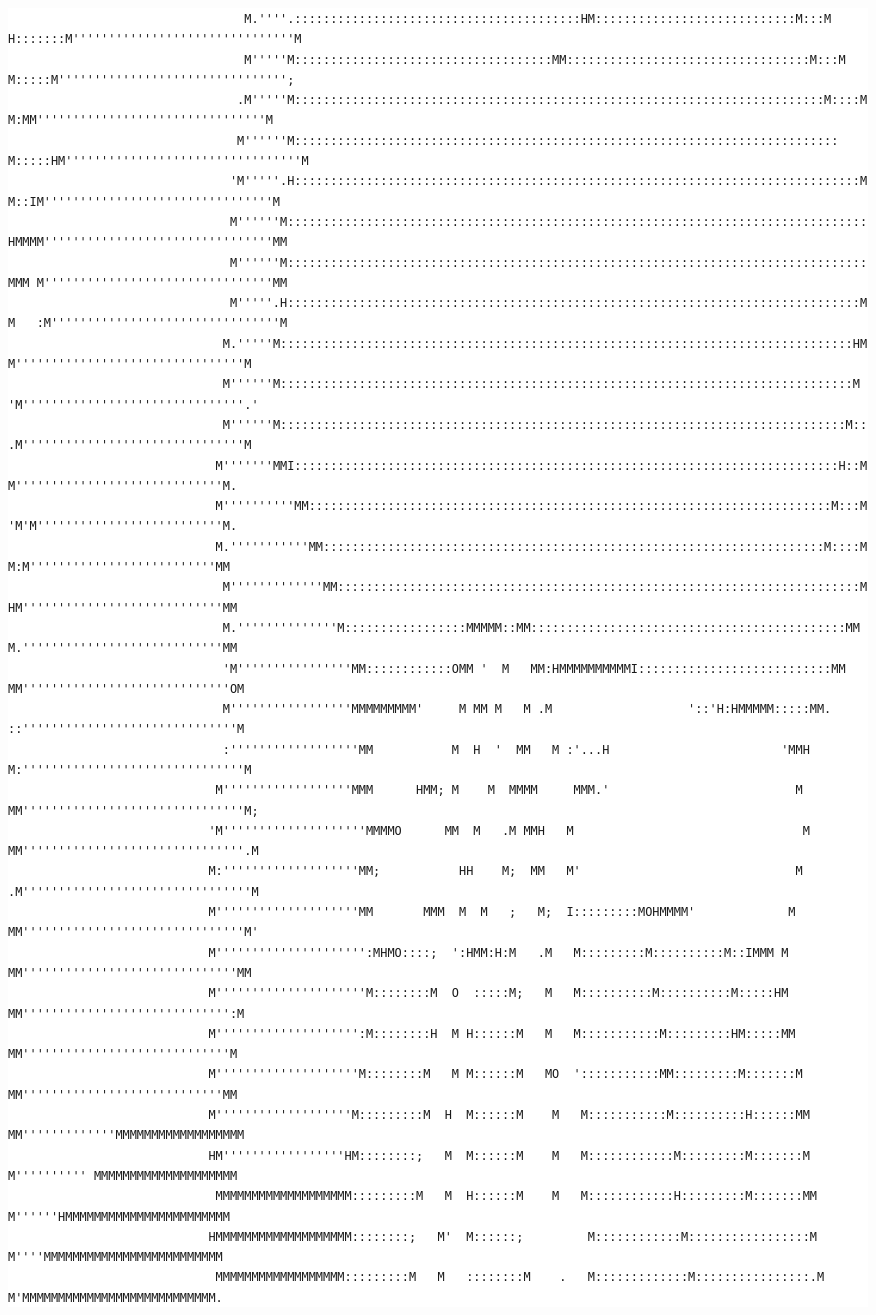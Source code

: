                                      M.''''.::::::::::::::::::::::::::::::::::::::::HM::::::::::::::::::::::::::::M:::MH:::::::M'''''''''''''''''''''''''''''''M
                                     M'''''M::::::::::::::::::::::::::::::::::::MM::::::::::::::::::::::::::::::::::M:::MM:::::M'''''''''''''''''''''''''''''''';
                                    .M'''''M::::::::::::::::::::::::::::::::::::::::::::::::::::::::::::::::::::::::::M::::MM:MM''''''''''''''''''''''''''''''''M
                                    M''''''M::::::::::::::::::::::::::::::::::::::::::::::::::::::::::::::::::::::::::::M:::::HM'''''''''''''''''''''''''''''''''M
                                   'M'''''.H:::::::::::::::::::::::::::::::::::::::::::::::::::::::::::::::::::::::::::::::MM::IM''''''''''''''''''''''''''''''''M
                                   M''''''M:::::::::::::::::::::::::::::::::::::::::::::::::::::::::::::::::::::::::::::::::HMMMM''''''''''''''''''''''''''''''''MM
                                   M''''''M:::::::::::::::::::::::::::::::::::::::::::::::::::::::::::::::::::::::::::::::::MMM M''''''''''''''''''''''''''''''''MM
                                   M'''''.H::::::::::::::::::::::::::::::::::::::::::::::::::::::::::::::::::::::::::::::::MM   :M''''''''''''''''''''''''''''''''M
                                  M.'''''M::::::::::::::::::::::::::::::::::::::::::::::::::::::::::::::::::::::::::::::::HM     M''''''''''''''''''''''''''''''''M
                                  M''''''M::::::::::::::::::::::::::::::::::::::::::::::::::::::::::::::::::::::::::::::::M      'M'''''''''''''''''''''''''''''''.'
                                  M''''''M:::::::::::::::::::::::::::::::::::::::::::::::::::::::::::::::::::::::::::::::M::      .M'''''''''''''''''''''''''''''''M
                                 M'''''''MMI::::::::::::::::::::::::::::::::::::::::::::::::::::::::::::::::::::::::::::H::M         M'''''''''''''''''''''''''''''M.
                                 M''''''''''MM:::::::::::::::::::::::::::::::::::::::::::::::::::::::::::::::::::::::::M:::M          'M'M''''''''''''''''''''''''''M.
                                 M.'''''''''''MM::::::::::::::::::::::::::::::::::::::::::::::::::::::::::::::::::::::M::::M            M:M''''''''''''''''''''''''''MM
                                  M'''''''''''''MM:::::::::::::::::::::::::::::::::::::::::::::::::::::::::::::::::::::::::M             HM''''''''''''''''''''''''''''MM
                                  M.''''''''''''''M:::::::::::::::::MMMMM::MM::::::::::::::::::::::::::::::::::::::::::::MM               M.''''''''''''''''''''''''''''MM
                                  'M''''''''''''''''MM::::::::::::OMM '  M   MM:HMMMMMMMMMMI:::::::::::::::::::::::::::MM                 MM'''''''''''''''''''''''''''''OM
                                  M'''''''''''''''''MMMMMMMMM'     M MM M   M .M                   '::'H:HMMMMM:::::MM.                   ::''''''''''''''''''''''''''''''M
                                  :''''''''''''''''''MM           M  H  '  MM   M :'...H                        'MMH                      M:'''''''''''''''''''''''''''''''M
                                 M''''''''''''''''''MMM      HMM; M    M  MMMM     MMM.'                          M                       MM'''''''''''''''''''''''''''''''M;
                                'M''''''''''''''''''''MMMMO      MM  M   .M MMH   M                                M                      MM'''''''''''''''''''''''''''''''.M
                                M:'''''''''''''''''''MM;           HH    M;  MM   M'                              M                       .M''''''''''''''''''''''''''''''''M
                                M''''''''''''''''''''MM       MMM  M  M   ;   M;  I:::::::::MOHMMMM'             M                         MM'''''''''''''''''''''''''''''''M'
                                M''''''''''''''''''''':MHMO::::;  ':HMM:H:M   .M   M:::::::::M::::::::::M::IMMM M                           MM''''''''''''''''''''''''''''''MM
                                M'''''''''''''''''''''M::::::::M  O  :::::M;   M   M::::::::::M::::::::::M:::::HM                            MM''''''''''''''''''''''''''''':M
                                M'''''''''''''''''''':M::::::::H  M H::::::M   M   M:::::::::::M:::::::::HM:::::MM                            MM'''''''''''''''''''''''''''''M
                                M''''''''''''''''''''M::::::::M   M M::::::M   MO  ':::::::::::MM:::::::::M:::::::M                            MM''''''''''''''''''''''''''''MM
                                M'''''''''''''''''''M:::::::::M  H  M::::::M    M   M:::::::::::M::::::::::H::::::MM                            MM'''''''''''''MMMMMMMMMMMMMMMMMM
                                HM'''''''''''''''''HM::::::::;   M  M::::::M    M   M::::::::::::M:::::::::M:::::::M                             M'''''''''' MMMMMMMMMMMMMMMMMMMM
                                 MMMMMMMMMMMMMMMMMMM:::::::::M   M  H::::::M    M   M::::::::::::H:::::::::M:::::::MM                             M''''''HMMMMMMMMMMMMMMMMMMMMMMM
                                HMMMMMMMMMMMMMMMMMMM::::::::;   M'  M::::::;         M::::::::::::M:::::::::::::::::M                              M''''MMMMMMMMMMMMMMMMMMMMMMMMM
                                 MMMMMMMMMMMMMMMMMM:::::::::M   M   ::::::::M    .   M:::::::::::::M::::::::::::::::.M                              M'MMMMMMMMMMMMMMMMMMMMMMMMMMM.